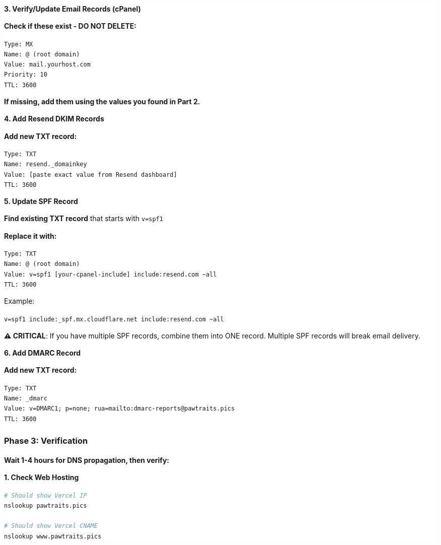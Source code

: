 **3. Verify/Update Email Records (cPanel)**

**Check if these exist - DO NOT DELETE:**
```
Type: MX
Name: @ (root domain)
Value: mail.yourhost.com
Priority: 10
TTL: 3600
```

**If missing, add them using the values you found in Part 2.**

**4. Add Resend DKIM Records**

**Add new TXT record:**
```
Type: TXT
Name: resend._domainkey
Value: [paste exact value from Resend dashboard]
TTL: 3600
```

**5. Update SPF Record**

**Find existing TXT record** that starts with `v=spf1`

**Replace it with:**
```
Type: TXT
Name: @ (root domain)
Value: v=spf1 [your-cpanel-include] include:resend.com ~all
TTL: 3600
```

Example:
```
v=spf1 include:_spf.mx.cloudflare.net include:resend.com ~all
```

**⚠️ CRITICAL**: If you have multiple SPF records, combine them into ONE record. Multiple SPF records will break email delivery.

**6. Add DMARC Record**

**Add new TXT record:**
```
Type: TXT
Name: _dmarc
Value: v=DMARC1; p=none; rua=mailto:dmarc-reports@pawtraits.pics
TTL: 3600
```

### Phase 3: Verification

**Wait 1-4 hours for DNS propagation, then verify:**

**1. Check Web Hosting**
```bash
# Should show Vercel IP
nslookup pawtraits.pics

# Should show Vercel CNAME
nslookup www.pawtraits.pics
```
